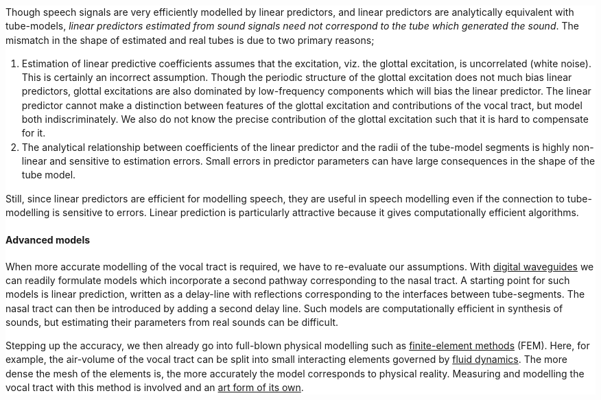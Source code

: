 Though speech signals are very efficiently modelled by linear
predictors, and linear predictors are analytically equivalent with
tube-models, *linear predictors estimated from sound signals need not
correspond to the tube which generated the sound*. The mismatch in the
shape of estimated and real tubes is due to two primary reasons;

1.  Estimation of linear predictive coefficients assumes that the
    excitation, viz. the glottal excitation, is uncorrelated (white
    noise). This is certainly an incorrect assumption. Though the
    periodic structure of the glottal excitation does not much bias
    linear predictors, glottal excitations are also dominated by
    low-frequency components which will bias the linear predictor. The
    linear predictor cannot make a distinction between features of the
    glottal excitation and contributions of the vocal tract, but model
    both indiscriminately. We also do not know the precise contribution
    of the glottal excitation such that it is hard to compensate for it.
2.  The analytical relationship between coefficients of the linear
    predictor and the radii of the tube-model segments is highly
    non-linear and sensitive to estimation errors. Small errors in
    predictor parameters can have large consequences in the shape of the
    tube model.

Still, since linear predictors are efficient for modelling speech, they
are useful in speech modelling even if the connection to tube-modelling
is sensitive to errors. Linear prediction is particularly attractive
because it gives computationally efficient algorithms.

#### Advanced models

When more accurate modelling of the vocal tract is required, we have to
re-evaluate our assumptions. With [digital
waveguides](https://en.wikipedia.org/wiki/Digital_waveguide_synthesis)
we can readily formulate models which incorporate a second pathway
corresponding to the nasal tract. A starting point for such models is
linear prediction, written as a delay-line with reflections
corresponding to the interfaces between tube-segments. The nasal tract
can then be introduced by adding a second delay line. Such models are
computationally efficient in synthesis of sounds, but estimating their
parameters from real sounds can be difficult.

Stepping up the accuracy, we then already go into full-blown physical
modelling such as [finite-element
methods](https://en.wikipedia.org/wiki/Finite_element_method) (FEM).
Here, for example, the air-volume of the vocal tract can be split into
small interacting elements governed by [fluid
dynamics](https://en.wikipedia.org/wiki/Fluid_dynamics). The more dense
the mesh of the elements is, the more accurately the model corresponds
to physical reality. Measuring and modelling the vocal tract with this
method is involved and an [art form of its
own](http://speech.math.aalto.fi/about.html).
